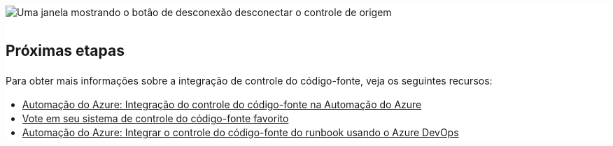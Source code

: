   ![Uma janela mostrando o botão de desconexão desconectar o controle de origem](media/source-control-integration-legacy/automation-Disconnect.png)

## <a name="next-steps"></a>Próximas etapas

Para obter mais informações sobre a integração de controle do código-fonte, veja os seguintes recursos:  

* [Automação do Azure: Integração do controle do código-fonte na Automação do Azure](https://azure.microsoft.com/blog/azure-automation-source-control-13/)  
* [Vote em seu sistema de controle do código-fonte favorito](https://www.surveymonkey.com/r/?sm=2dVjdcrCPFdT0dFFI8nUdQ%3d%3d)  
* [Automação do Azure: Integrar o controle do código-fonte do runbook usando o Azure DevOps](https://azure.microsoft.com/blog/azure-automation-integrating-runbook-source-control-using-visual-studio-online/)  
